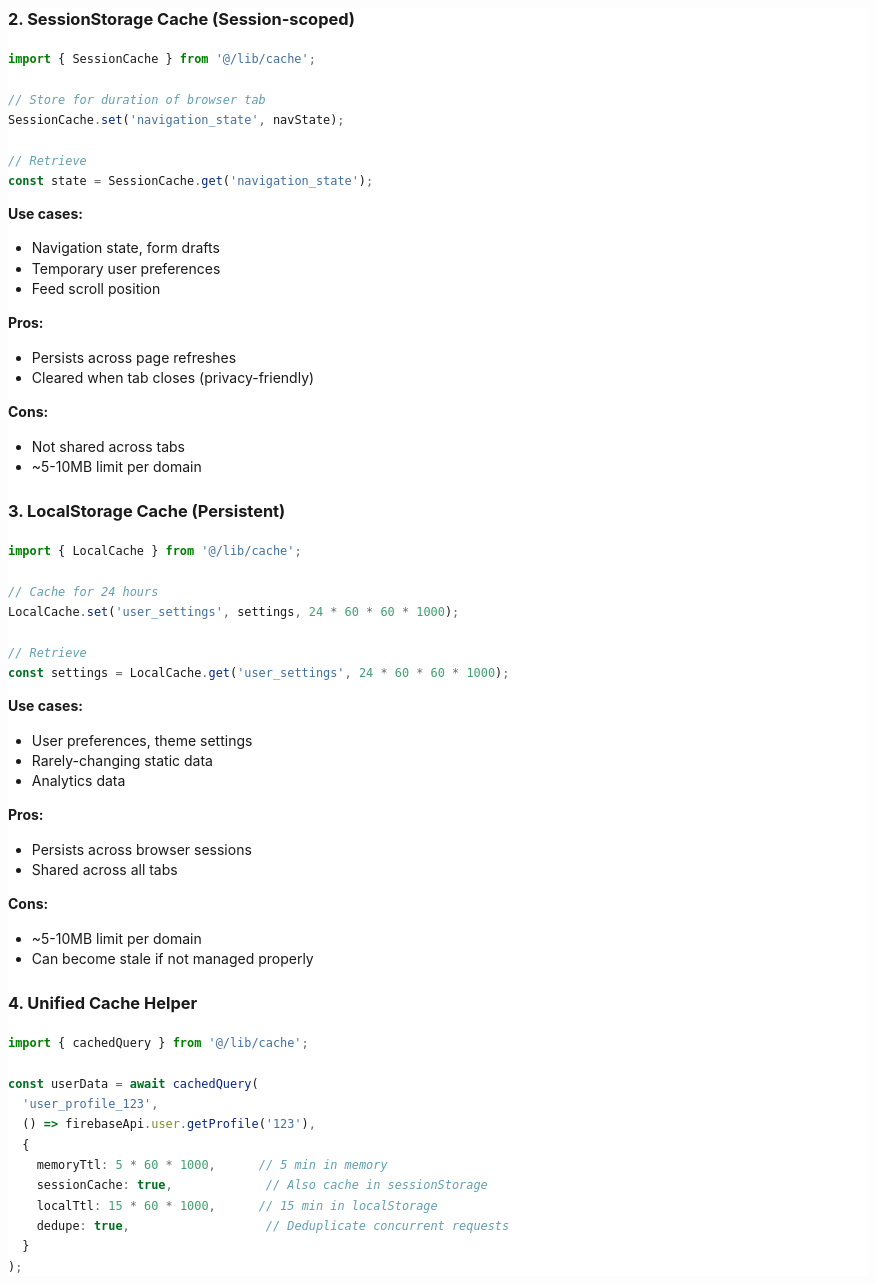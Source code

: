 ### 2. SessionStorage Cache (Session-scoped)

```typescript
import { SessionCache } from '@/lib/cache';

// Store for duration of browser tab
SessionCache.set('navigation_state', navState);

// Retrieve
const state = SessionCache.get('navigation_state');
```

**Use cases:**
- Navigation state, form drafts
- Temporary user preferences
- Feed scroll position

**Pros:**
- Persists across page refreshes
- Cleared when tab closes (privacy-friendly)

**Cons:**
- Not shared across tabs
- ~5-10MB limit per domain

### 3. LocalStorage Cache (Persistent)

```typescript
import { LocalCache } from '@/lib/cache';

// Cache for 24 hours
LocalCache.set('user_settings', settings, 24 * 60 * 60 * 1000);

// Retrieve
const settings = LocalCache.get('user_settings', 24 * 60 * 60 * 1000);
```

**Use cases:**
- User preferences, theme settings
- Rarely-changing static data
- Analytics data

**Pros:**
- Persists across browser sessions
- Shared across all tabs

**Cons:**
- ~5-10MB limit per domain
- Can become stale if not managed properly

### 4. Unified Cache Helper

```typescript
import { cachedQuery } from '@/lib/cache';

const userData = await cachedQuery(
  'user_profile_123',
  () => firebaseApi.user.getProfile('123'),
  {
    memoryTtl: 5 * 60 * 1000,      // 5 min in memory
    sessionCache: true,             // Also cache in sessionStorage
    localTtl: 15 * 60 * 1000,      // 15 min in localStorage
    dedupe: true,                   // Deduplicate concurrent requests
  }
);
```
